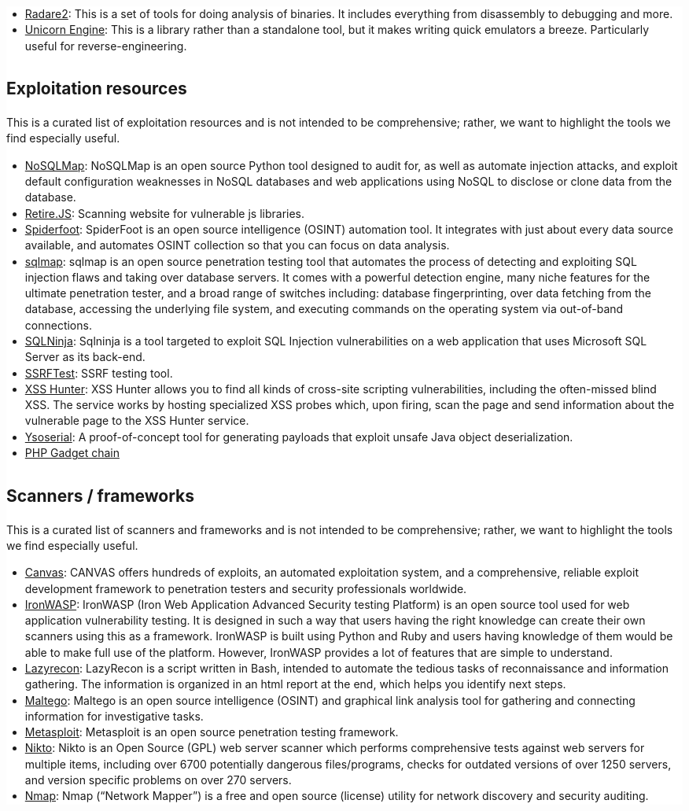 - [Radare2](https://rada.re/n/radare2.html): This is a set of tools for doing analysis of binaries. It includes everything from disassembly to debugging and more.
- [Unicorn Engine](https://www.unicorn-engine.org/): This is a library rather than a standalone tool, but it makes writing quick emulators a breeze. Particularly useful for reverse-engineering.

## Exploitation resources

This is a curated list of exploitation resources and is not intended to be comprehensive; rather, we want to highlight the tools we find especially useful.

- [NoSQLMap](https://github.com/codingo/NoSQLMap): NoSQLMap is an open source Python tool designed to audit for, as well as automate injection attacks, and exploit default configuration weaknesses in NoSQL databases and web applications using NoSQL to disclose or clone data from the database.
- [Retire.JS](https://addons.mozilla.org/en-US/firefox/addon/retire-js/): Scanning website for vulnerable js libraries.
- [Spiderfoot](https://github.com/smicallef/spiderfoot): SpiderFoot is an open source intelligence (OSINT) automation tool. It integrates with just about every data source available, and automates OSINT collection so that you can focus on data analysis.
- [sqlmap](https://sqlmap.org/): sqlmap is an open source penetration testing tool that automates the process of detecting and exploiting SQL injection flaws and taking over database servers. It comes with a powerful detection engine, many niche features for the ultimate penetration tester, and a broad range of switches including: database fingerprinting, over data fetching from the database, accessing the underlying file system, and executing commands on the operating system via out-of-band connections.
- [SQLNinja](http://sqlninja.sourceforge.net/): Sqlninja is a tool targeted to exploit SQL Injection vulnerabilities on a web application that uses Microsoft SQL Server as its back-end.
- [SSRFTest](https://github.com/daeken/SSRFTest): SSRF testing tool.
- [XSS Hunter](https://xsshunter.com/): XSS Hunter allows you to find all kinds of cross-site scripting vulnerabilities, including the often-missed blind XSS. The service works by hosting specialized XSS probes which, upon firing, scan the page and send information about the vulnerable page to the XSS Hunter service.
- [Ysoserial](https://github.com/frohoff/ysoserial): A proof-of-concept tool for generating payloads that exploit unsafe Java object deserialization.
- [PHP Gadget chain](https://github.com/ambionics/phpggc) 

## Scanners / frameworks

This is a curated list of scanners and frameworks and is not intended to be comprehensive; rather, we want to highlight the tools we find especially useful.

- [Canvas](https://www.immunityinc.com/products/canvas/): CANVAS offers hundreds of exploits, an automated exploitation system, and a comprehensive, reliable exploit development framework to penetration testers and security professionals worldwide.
- [IronWASP](https://resources.infosecinstitute.com/topic/ironwasp-part-1-2): IronWASP (Iron Web Application Advanced Security testing Platform) is an open source tool used for web application vulnerability testing. It is designed in such a way that users having the right knowledge can create their own scanners using this as a framework. IronWASP is built using Python and Ruby and users having knowledge of them would be able to make full use of the platform. However, IronWASP provides a lot of features that are simple to understand.
- [Lazyrecon](https://github.com/nahamsec/lazyrecon): LazyRecon is a script written in Bash, intended to automate the tedious tasks of reconnaissance and information gathering. The information is organized in an html report at the end, which helps you identify next steps.
- [Maltego](https://www.maltego.com/): Maltego is an open source intelligence (OSINT) and graphical link analysis tool for gathering and connecting information for investigative tasks.
- [Metasploit](https://www.metasploit.com/): Metasploit is an open source penetration testing framework.
- [Nikto](https://cirt.net/Nikto2): Nikto is an Open Source (GPL) web server scanner which performs comprehensive tests against web servers for multiple items, including over 6700 potentially dangerous files/programs, checks for outdated versions of over 1250 servers, and version specific problems on over 270 servers.
- [Nmap](https://nmap.org/): Nmap (“Network Mapper”) is a free and open source (license) utility for network discovery and security auditing.